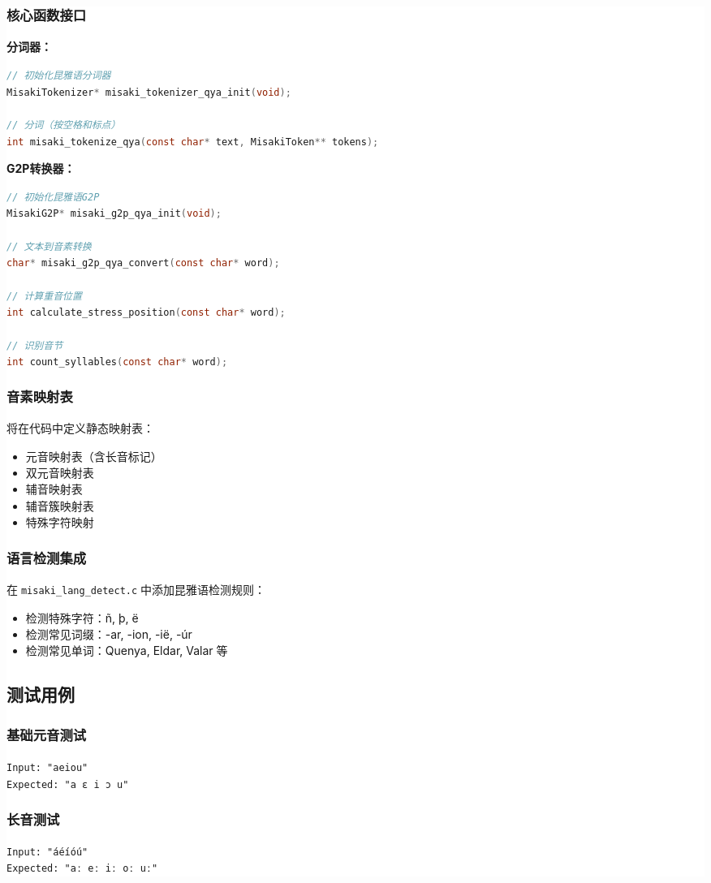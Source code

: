 ### 核心函数接口

**分词器：**
```c
// 初始化昆雅语分词器
MisakiTokenizer* misaki_tokenizer_qya_init(void);

// 分词（按空格和标点）
int misaki_tokenize_qya(const char* text, MisakiToken** tokens);
```

**G2P转换器：**
```c
// 初始化昆雅语G2P
MisakiG2P* misaki_g2p_qya_init(void);

// 文本到音素转换
char* misaki_g2p_qya_convert(const char* word);

// 计算重音位置
int calculate_stress_position(const char* word);

// 识别音节
int count_syllables(const char* word);
```

### 音素映射表

将在代码中定义静态映射表：
- 元音映射表（含长音标记）
- 双元音映射表
- 辅音映射表
- 辅音簇映射表
- 特殊字符映射

### 语言检测集成

在 `misaki_lang_detect.c` 中添加昆雅语检测规则：
- 检测特殊字符：ñ, þ, ë
- 检测常见词缀：-ar, -ion, -ië, -úr
- 检测常见单词：Quenya, Eldar, Valar 等

## 测试用例

### 基础元音测试
```
Input: "aeiou"
Expected: "a ɛ i ɔ u"
```

### 长音测试
```
Input: "áéíóú"
Expected: "aː eː iː oː uː"
```
